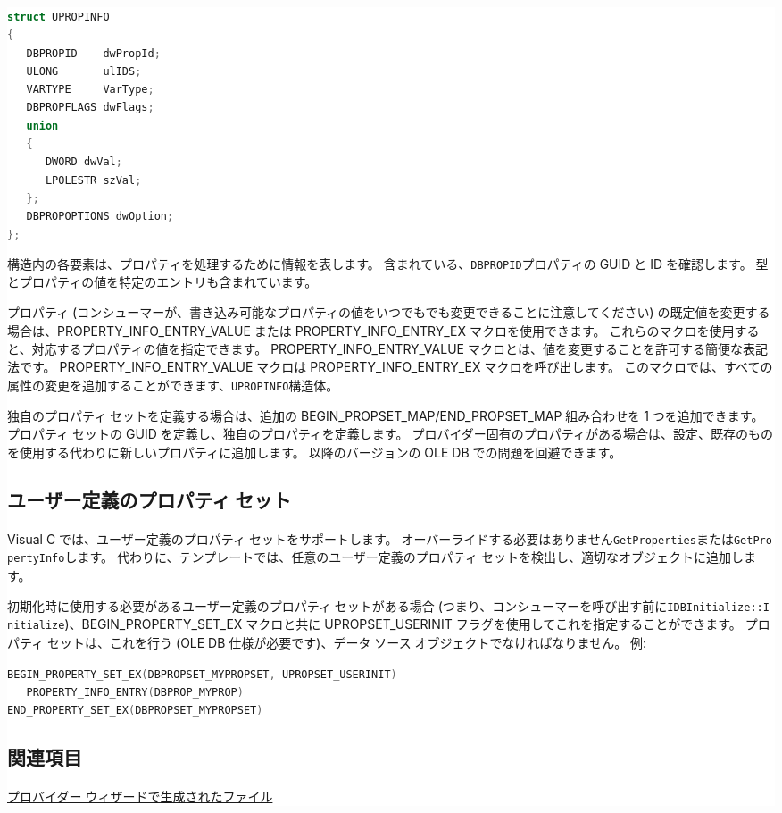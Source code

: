 ```cpp
struct UPROPINFO
{
   DBPROPID    dwPropId;
   ULONG       ulIDS;
   VARTYPE     VarType;
   DBPROPFLAGS dwFlags;
   union
   {
      DWORD dwVal;
      LPOLESTR szVal;
   };
   DBPROPOPTIONS dwOption;
};
```

構造内の各要素は、プロパティを処理するために情報を表します。 含まれている、`DBPROPID`プロパティの GUID と ID を確認します。 型とプロパティの値を特定のエントリも含まれています。

プロパティ (コンシューマーが、書き込み可能なプロパティの値をいつでもでも変更できることに注意してください) の既定値を変更する場合は、PROPERTY_INFO_ENTRY_VALUE または PROPERTY_INFO_ENTRY_EX マクロを使用できます。 これらのマクロを使用すると、対応するプロパティの値を指定できます。 PROPERTY_INFO_ENTRY_VALUE マクロとは、値を変更することを許可する簡便な表記法です。 PROPERTY_INFO_ENTRY_VALUE マクロは PROPERTY_INFO_ENTRY_EX マクロを呼び出します。 このマクロでは、すべての属性の変更を追加することができます、`UPROPINFO`構造体。

独自のプロパティ セットを定義する場合は、追加の BEGIN_PROPSET_MAP/END_PROPSET_MAP 組み合わせを 1 つを追加できます。 プロパティ セットの GUID を定義し、独自のプロパティを定義します。 プロバイダー固有のプロパティがある場合は、設定、既存のものを使用する代わりに新しいプロパティに追加します。 以降のバージョンの OLE DB での問題を回避できます。

## <a name="user-defined-property-sets"></a>ユーザー定義のプロパティ セット

Visual C では、ユーザー定義のプロパティ セットをサポートします。 オーバーライドする必要はありません`GetProperties`または`GetPropertyInfo`します。 代わりに、テンプレートでは、任意のユーザー定義のプロパティ セットを検出し、適切なオブジェクトに追加します。

初期化時に使用する必要があるユーザー定義のプロパティ セットがある場合 (つまり、コンシューマーを呼び出す前に`IDBInitialize::Initialize`)、BEGIN_PROPERTY_SET_EX マクロと共に UPROPSET_USERINIT フラグを使用してこれを指定することができます。 プロパティ セットは、これを行う (OLE DB 仕様が必要です)、データ ソース オブジェクトでなければなりません。 例:

```cpp
BEGIN_PROPERTY_SET_EX(DBPROPSET_MYPROPSET, UPROPSET_USERINIT)
   PROPERTY_INFO_ENTRY(DBPROP_MYPROP)
END_PROPERTY_SET_EX(DBPROPSET_MYPROPSET)
```

## <a name="see-also"></a>関連項目

[プロバイダー ウィザードで生成されたファイル](../../data/oledb/provider-wizard-generated-files.md)<br/>
